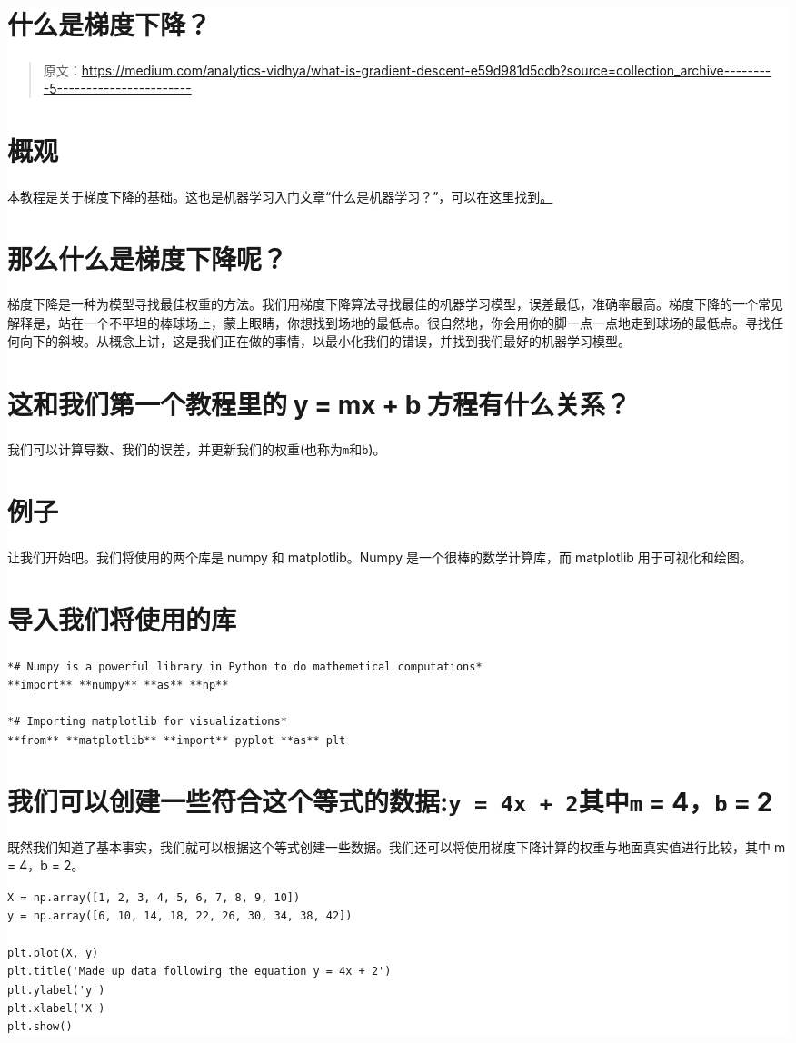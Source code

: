 # 什么是梯度下降？

> 原文：<https://medium.com/analytics-vidhya/what-is-gradient-descent-e59d981d5cdb?source=collection_archive---------5----------------------->

# 概观

本教程是关于梯度下降的基础。这也是机器学习入门文章“什么是机器学习？”，可以在这里找到[。](/swlh/what-is-machine-learning-ff27b518909b)

# 那么什么是梯度下降呢？

梯度下降是一种为模型寻找最佳权重的方法。我们用梯度下降算法寻找最佳的机器学习模型，误差最低，准确率最高。梯度下降的一个常见解释是，站在一个不平坦的棒球场上，蒙上眼睛，你想找到场地的最低点。很自然地，你会用你的脚一点一点地走到球场的最低点。寻找任何向下的斜坡。从概念上讲，这是我们正在做的事情，以最小化我们的错误，并找到我们最好的机器学习模型。

# 这和我们第一个教程里的 y = mx + b 方程有什么关系？

我们可以计算导数、我们的误差，并更新我们的权重(也称为`m`和`b`)。

# 例子

让我们开始吧。我们将使用的两个库是 numpy 和 matplotlib。Numpy 是一个很棒的数学计算库，而 matplotlib 用于可视化和绘图。

# 导入我们将使用的库

```
*# Numpy is a powerful library in Python to do mathemetical computations*
**import** **numpy** **as** **np**

*# Importing matplotlib for visualizations*
**from** **matplotlib** **import** pyplot **as** plt
```

# 我们可以创建一些符合这个等式的数据:`y = 4x + 2`其中`m` = 4，`b` = 2

既然我们知道了基本事实，我们就可以根据这个等式创建一些数据。我们还可以将使用梯度下降计算的权重与地面真实值进行比较，其中 m = 4，b = 2。

```
X = np.array([1, 2, 3, 4, 5, 6, 7, 8, 9, 10])
y = np.array([6, 10, 14, 18, 22, 26, 30, 34, 38, 42])

plt.plot(X, y)
plt.title('Made up data following the equation y = 4x + 2')
plt.ylabel('y')
plt.xlabel('X')
plt.show()
```
